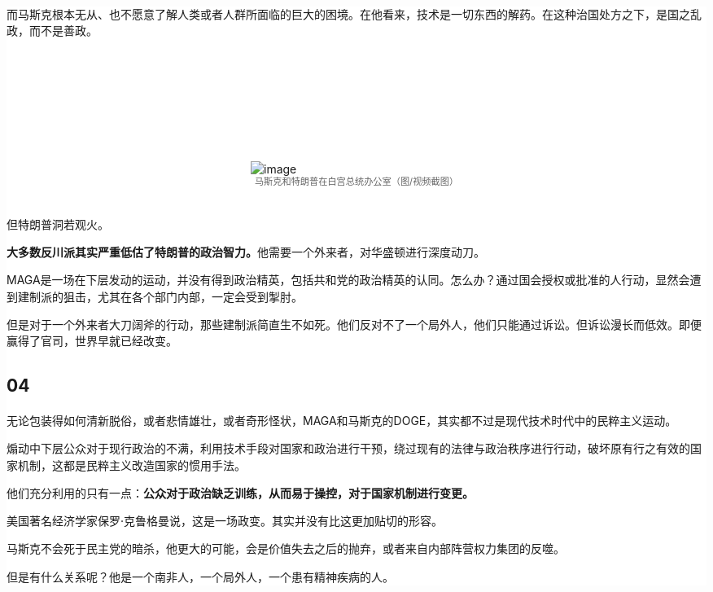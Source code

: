 <p>而马斯克根本无从、也不愿意了解人类或者人群所面临的巨大的困境。在他看来，技术是一切东西的解药。在这种治国处方之下，是国之乱政，而不是善政。</p><p><img decoding="async" src="data:image/svg+xml,%3Csvg%20xmlns='http://www.w3.org/2000/svg'%20viewBox='0%200%200%200'%3E%3C/svg%3E" alt="image" data-lazy-src="https://chinadigitaltimes.net/chinese/files/2025/02/post-716165-67c156d9e3f5f.png"><noscript><img decoding="async" src="https://chinadigitaltimes.net/chinese/files/2025/02/post-716165-67c156d9e3f5f.png" alt="image"></noscript></p><span style="font-size: 0.8em;color: #666;display: block;text-align: center;margin-bottom:32px; margin-top: -20px;line-height:22px;">马斯克和特朗普在白宫总统办公室（图/视频截图）</span><p>但特朗普洞若观火。</p><p><strong>大多数反川派其实严重低估了特朗普的政治智力。</strong>他需要一个外来者，对华盛顿进行深度动刀。</p><p>MAGA是一场在下层发动的运动，并没有得到政治精英，包括共和党的政治精英的认同。怎么办？通过国会授权或批准的人行动，显然会遭到建制派的狙击，尤其在各个部门内部，一定会受到掣肘。</p><p>但是对于一个外来者大刀阔斧的行动，那些建制派简直生不如死。他们反对不了一个局外人，他们只能通过诉讼。但诉讼漫长而低效。即便赢得了官司，世界早就已经改变。</p><h2><strong>04</strong></h2><p>无论包装得如何清新脱俗，或者悲情雄壮，或者奇形怪状，MAGA和马斯克的DOGE，其实都不过是现代技术时代中的民粹主义运动。</p><p>煽动中下层公众对于现行政治的不满，利用技术手段对国家和政治进行干预，绕过现有的法律与政治秩序进行行动，破坏原有行之有效的国家机制，这都是民粹主义改造国家的惯用手法。</p><p>他们充分利用的只有一点：<strong>公众对于政治缺乏训练，从而易于操控，对于国家机制进行变更。</strong></p><p>美国著名经济学家保罗·克鲁格曼说，这是一场政变。其实并没有比这更加贴切的形容。</p><p>马斯克不会死于民主党的暗杀，他更大的可能，会是价值失去之后的抛弃，或者来自内部阵营权力集团的反噬。</p><p>但是有什么关系呢？他是一个南非人，一个局外人，一个患有精神疾病的人。</p><div class="addtoany_share_save_container addtoany_content addtoany_content_bottom"><div class="a2a_kit a2a_kit_size_32 addtoany_list" data-a2a-url="https://chinadigitaltimes.net/chinese/716165.html" data-a2a-title="连清川｜马斯克，在美国导演了一场政变"><a class="a2a_button_facebook" href="https://www.addtoany.com/add_to/facebook?linkurl=https%3A%2F%2Fchinadigitaltimes.net%2Fchinese%2F716165.html&amp;linkname=%E8%BF%9E%E6%B8%85%E5%B7%9D%EF%BD%9C%E9%A9%AC%E6%96%AF%E5%85%8B%EF%BC%8C%E5%9C%A8%E7%BE%8E%E5%9B%BD%E5%AF%BC%E6%BC%94%E4%BA%86%E4%B8%80%E5%9C%BA%E6%94%BF%E5%8F%98" title="Facebook" rel="nofollow noopener" target="_blank"></a><a class="a2a_button_twitter" href="https://www.addtoany.com/add_to/twitter?linkurl=https%3A%2F%2Fchinadigitaltimes.net%2Fchinese%2F716165.html&amp;linkname=%E8%BF%9E%E6%B8%85%E5%B7%9D%EF%BD%9C%E9%A9%AC%E6%96%AF%E5%85%8B%EF%BC%8C%E5%9C%A8%E7%BE%8E%E5%9B%BD%E5%AF%BC%E6%BC%94%E4%BA%86%E4%B8%80%E5%9C%BA%E6%94%BF%E5%8F%98" title="Twitter" rel="nofollow noopener" target="_blank"></a><a class="a2a_button_telegram" href="https://www.addtoany.com/add_to/telegram?linkurl=https%3A%2F%2Fchinadigitaltimes.net%2Fchinese%2F716165.html&amp;linkname=%E8%BF%9E%E6%B8%85%E5%B7%9D%EF%BD%9C%E9%A9%AC%E6%96%AF%E5%85%8B%EF%BC%8C%E5%9C%A8%E7%BE%8E%E5%9B%BD%E5%AF%BC%E6%BC%94%E4%BA%86%E4%B8%80%E5%9C%BA%E6%94%BF%E5%8F%98" title="Telegram" rel="nofollow noopener" target="_blank"></a><a class="a2a_button_reddit" href="https://www.addtoany.com/add_to/reddit?linkurl=https%3A%2F%2Fchinadigitaltimes.net%2Fchinese%2F716165.html&amp;linkname=%E8%BF%9E%E6%B8%85%E5%B7%9D%EF%BD%9C%E9%A9%AC%E6%96%AF%E5%85%8B%EF%BC%8C%E5%9C%A8%E7%BE%8E%E5%9B%BD%E5%AF%BC%E6%BC%94%E4%BA%86%E4%B8%80%E5%9C%BA%E6%94%BF%E5%8F%98" title="Reddit" rel="nofollow noopener" target="_blank"></a><a class="a2a_button_whatsapp" href="https://www.addtoany.com/add_to/whatsapp?linkurl=https%3A%2F%2Fchinadigitaltimes.net%2Fchinese%2F716165.html&amp;linkname=%E8%BF%9E%E6%B8%85%E5%B7%9D%EF%BD%9C%E9%A9%AC%E6%96%AF%E5%85%8B%EF%BC%8C%E5%9C%A8%E7%BE%8E%E5%9B%BD%E5%AF%BC%E6%BC%94%E4%BA%86%E4%B8%80%E5%9C%BA%E6%94%BF%E5%8F%98" title="WhatsApp" rel="nofollow noopener" target="_blank"></a><a class="a2a_button_email" href="https://www.addtoany.com/add_to/email?linkurl=https%3A%2F%2Fchinadigitaltimes.net%2Fchinese%2F716165.html&amp;linkname=%E8%BF%9E%E6%B8%85%E5%B7%9D%EF%BD%9C%E9%A9%AC%E6%96%AF%E5%85%8B%EF%BC%8C%E5%9C%A8%E7%BE%8E%E5%9B%BD%E5%AF%BC%E6%BC%94%E4%BA%86%E4%B8%80%E5%9C%BA%E6%94%BF%E5%8F%98" title="Email" rel="nofollow noopener" target="_blank"></a><a class="a2a_button_copy_link" href="https://www.addtoany.com/add_to/copy_link?linkurl=https%3A%2F%2Fchinadigitaltimes.net%2Fchinese%2F716165.html&amp;linkname=%E8%BF%9E%E6%B8%85%E5%B7%9D%EF%BD%9C%E9%A9%AC%E6%96%AF%E5%85%8B%EF%BC%8C%E5%9C%A8%E7%BE%8E%E5%9B%BD%E5%AF%BC%E6%BC%94%E4%BA%86%E4%B8%80%E5%9C%BA%E6%94%BF%E5%8F%98" title="Copy Link" rel="nofollow noopener" target="_blank"></a><a class="a2a_dd addtoany_share_save addtoany_share" href="https://www.addtoany.com/share"></a></div></div>
